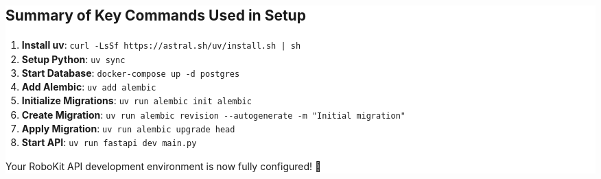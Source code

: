 ## Summary of Key Commands Used in Setup

1. **Install uv**: `curl -LsSf https://astral.sh/uv/install.sh | sh`
2. **Setup Python**: `uv sync`
3. **Start Database**: `docker-compose up -d postgres`
4. **Add Alembic**: `uv add alembic`
5. **Initialize Migrations**: `uv run alembic init alembic`
6. **Create Migration**: `uv run alembic revision --autogenerate -m "Initial migration"`
7. **Apply Migration**: `uv run alembic upgrade head`
8. **Start API**: `uv run fastapi dev main.py`

Your RoboKit API development environment is now fully configured! 🚀
